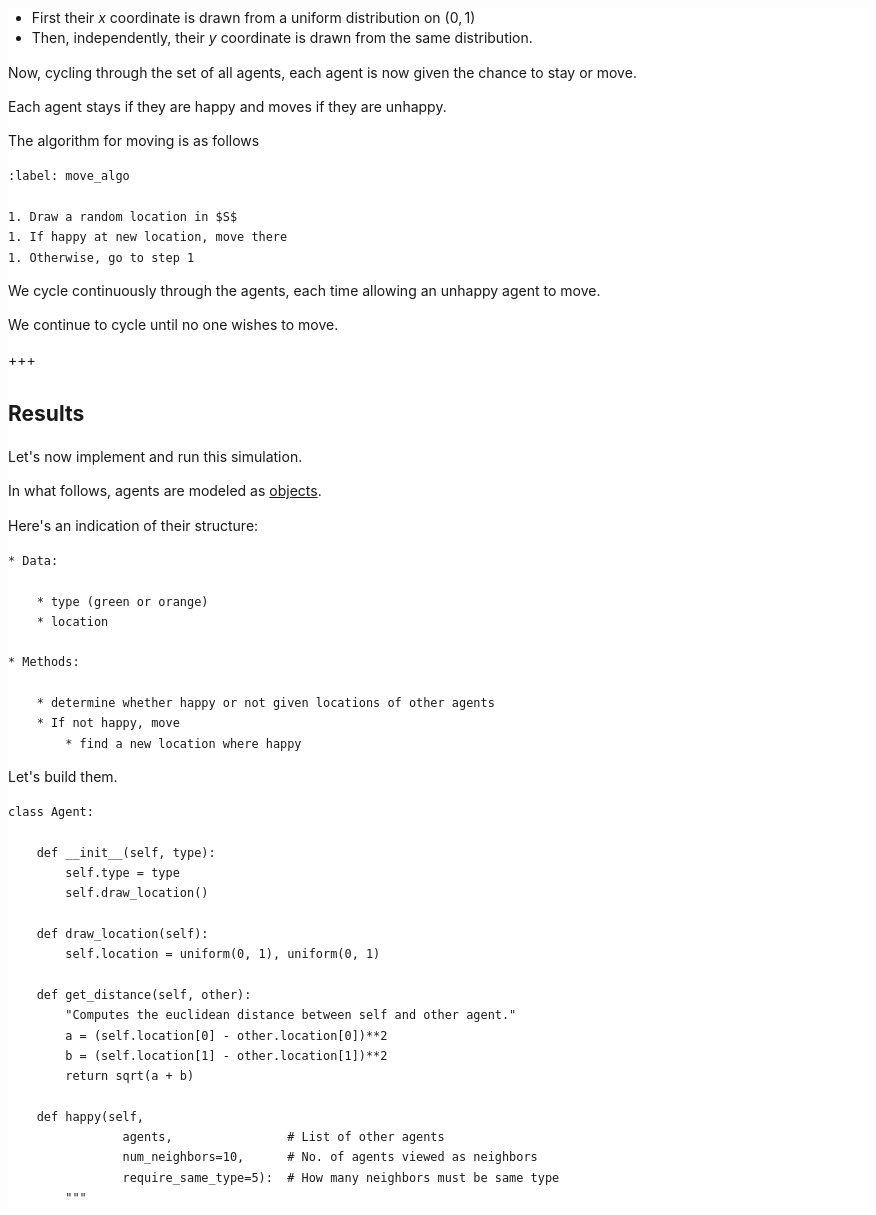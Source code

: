 * First their $x$ coordinate is drawn from a uniform distribution on $(0,1)$
* Then, independently, their $y$ coordinate is drawn from the same distribution.

Now, cycling through the set of all agents, each agent is now given the chance to stay or move.

Each agent stays if they are happy and moves if they are unhappy.

The algorithm for moving is as follows

```{prf:algorithm} Jump Chain Algorithm
:label: move_algo

1. Draw a random location in $S$
1. If happy at new location, move there
1. Otherwise, go to step 1

```

We cycle continuously through the agents, each time allowing an unhappy agent
to move.

We continue to cycle until no one wishes to move.

+++

## Results

Let's now implement and run this simulation.

In what follows, agents are modeled as [objects](https://python-programming.quantecon.org/python_oop.html).

Here's an indication of their structure:

```{code-block} none
* Data:

    * type (green or orange)
    * location

* Methods:

    * determine whether happy or not given locations of other agents
    * If not happy, move
        * find a new location where happy
```

Let's build them.

```{code-cell} ipython3
class Agent:

    def __init__(self, type):
        self.type = type
        self.draw_location()

    def draw_location(self):
        self.location = uniform(0, 1), uniform(0, 1)

    def get_distance(self, other):
        "Computes the euclidean distance between self and other agent."
        a = (self.location[0] - other.location[0])**2
        b = (self.location[1] - other.location[1])**2
        return sqrt(a + b)

    def happy(self,
                agents,                # List of other agents
                num_neighbors=10,      # No. of agents viewed as neighbors
                require_same_type=5):  # How many neighbors must be same type
        """
```